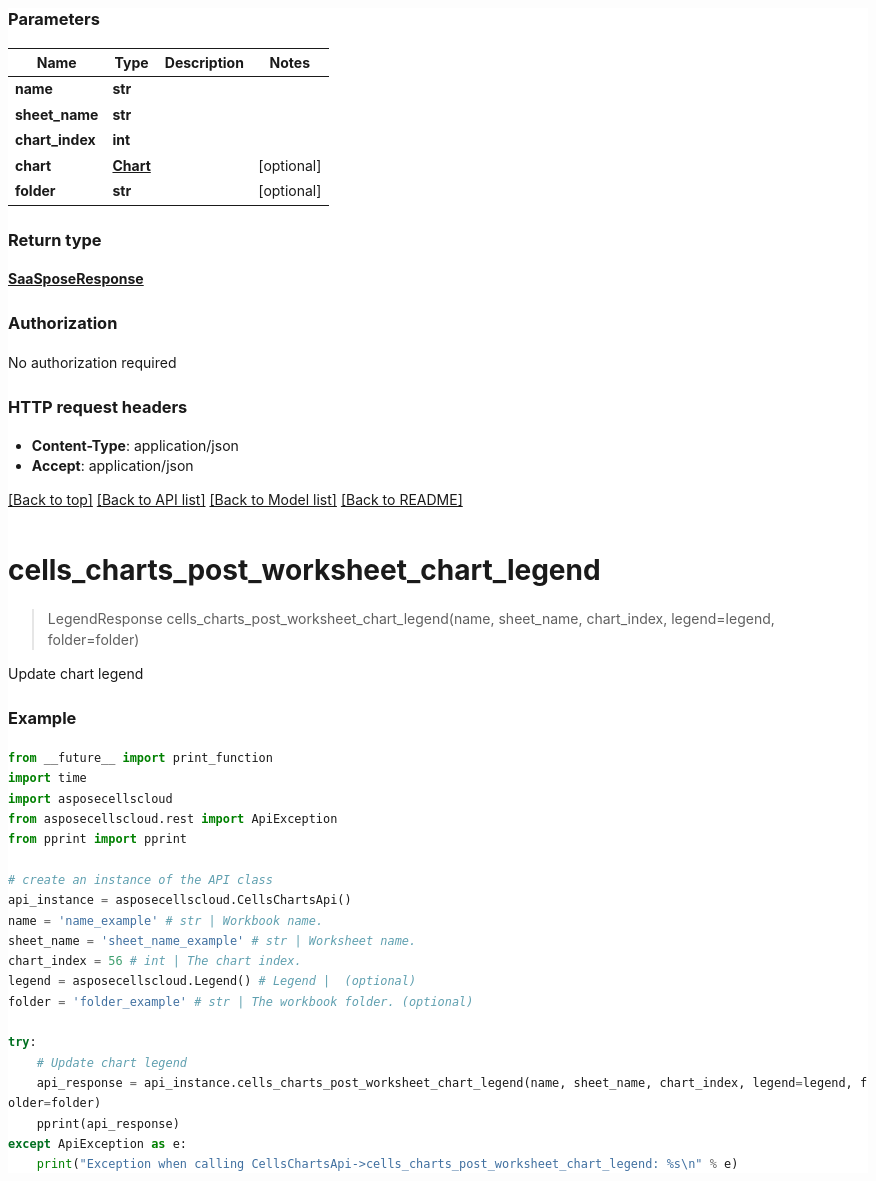 ### Parameters

Name | Type | Description  | Notes
------------- | ------------- | ------------- | -------------
 **name** | **str**|  | 
 **sheet_name** | **str**|  | 
 **chart_index** | **int**|  | 
 **chart** | [**Chart**](Chart.md)|  | [optional] 
 **folder** | **str**|  | [optional] 

### Return type

[**SaaSposeResponse**](SaaSposeResponse.md)

### Authorization

No authorization required

### HTTP request headers

 - **Content-Type**: application/json
 - **Accept**: application/json

[[Back to top]](#) [[Back to API list]](../README.md#documentation-for-api-endpoints) [[Back to Model list]](../README.md#documentation-for-models) [[Back to README]](../README.md)

# **cells_charts_post_worksheet_chart_legend**
> LegendResponse cells_charts_post_worksheet_chart_legend(name, sheet_name, chart_index, legend=legend, folder=folder)

Update chart legend

### Example 
```python
from __future__ import print_function
import time
import asposecellscloud
from asposecellscloud.rest import ApiException
from pprint import pprint

# create an instance of the API class
api_instance = asposecellscloud.CellsChartsApi()
name = 'name_example' # str | Workbook name.
sheet_name = 'sheet_name_example' # str | Worksheet name.
chart_index = 56 # int | The chart index.
legend = asposecellscloud.Legend() # Legend |  (optional)
folder = 'folder_example' # str | The workbook folder. (optional)

try: 
    # Update chart legend
    api_response = api_instance.cells_charts_post_worksheet_chart_legend(name, sheet_name, chart_index, legend=legend, folder=folder)
    pprint(api_response)
except ApiException as e:
    print("Exception when calling CellsChartsApi->cells_charts_post_worksheet_chart_legend: %s\n" % e)
```
